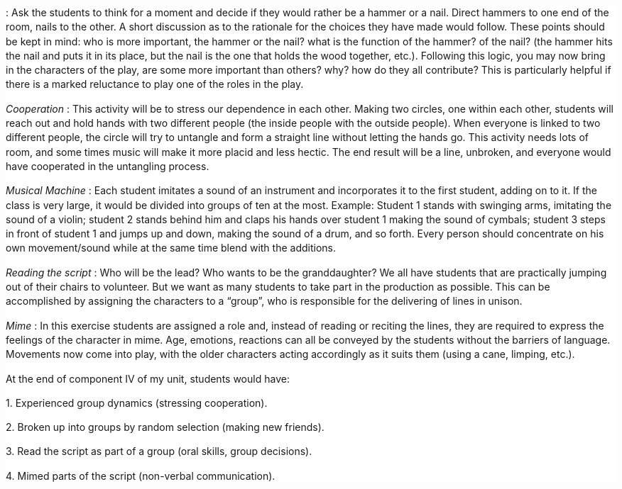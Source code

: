   : Ask the students to think for a moment and decide if they would rather be a hammer or a nail. Direct hammers to one end of the room, nails to the other. A short discussion as to the rationale for the choices they have made would follow. These points should be kept in mind: who is more important, the hammer or the nail? what is the function of the hammer? of the nail? (the hammer hits the nail and puts it in its place, but the nail is the one that holds the wood together, etc.). Following this logic, you may now bring in the characters of the play, are some more important than others? why? how do they all contribute? This is particularly helpful if there is a marked reluctance to play one of the roles in the play.
 </p>
 <p>
  <i>
   Cooperation
  </i>
  : This activity will be to stress our dependence in each other. Making two circles, one within each other, students will reach out and hold hands with two different people (the inside people with the outside people). When everyone is linked to two different people, the circle will try to untangle and form a straight line without letting the hands go. This activity needs lots of room, and some times music will make it more placid and less hectic. The end result will be a line, unbroken, and everyone would have cooperated in the untangling process.
 </p>
 <p>
  <i>
   Musical Machine
  </i>
  : Each student imitates a sound of an instrument and incorporates it to the first student, adding on to it. If the class is very large, it would be divided into groups of ten at the most. Example: Student 1 stands with swinging arms, imitating the sound of a violin; student 2 stands behind him and claps his hands over student 1 making the sound of cymbals; student 3 steps in front of student 1 and jumps up and down, making the sound of a drum, and so forth. Every person should concentrate on his own movement/sound while at the same time blend with the additions.
 </p>
 <p>
  <i>
   Reading the script
  </i>
  : Who will be the lead? Who wants to be the granddaughter? We all have students that are practically jumping out of their chairs to volunteer. But we want as many students to take part in the production as possible. This can be accomplished by assigning the characters to a “group”, who is responsible for the delivering of lines in unison.
 </p>
 <p>
  <i>
   Mime
  </i>
  : In this exercise students are assigned a role and, instead of reading or reciting the lines, they are required to express the feelings of the character in mime. Age, emotions, reactions can all be conveyed by the students without the barriers of language. Movements now come into play, with the older characters acting accordingly as it suits them (using a cane, limping, etc.).
 </p>
 <p>
  At the end of component IV of my unit, students would have:
 </p>
 <p>
  1. Experienced group dynamics (stressing cooperation).
 </p>
 <p>
  2. Broken up into groups by random selection (making new friends).
 </p>
 <p>
  3. Read the script as part of a group (oral skills, group decisions).
 </p>
 <p>
  4. Mimed parts of the script (non-verbal communication).
 </p>